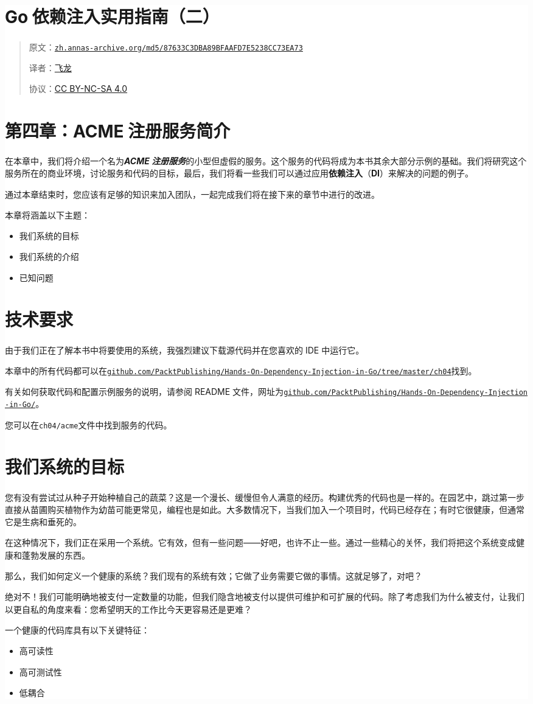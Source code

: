 # Go 依赖注入实用指南（二）

> 原文：[`zh.annas-archive.org/md5/87633C3DBA89BFAAFD7E5238CC73EA73`](https://zh.annas-archive.org/md5/87633C3DBA89BFAAFD7E5238CC73EA73)
> 
> 译者：[飞龙](https://github.com/wizardforcel)
> 
> 协议：[CC BY-NC-SA 4.0](http://creativecommons.org/licenses/by-nc-sa/4.0/)

# 第四章：ACME 注册服务简介

在本章中，我们将介绍一个名为***ACME 注册服务***的小型但虚假的服务。这个服务的代码将成为本书其余大部分示例的基础。我们将研究这个服务所在的商业环境，讨论服务和代码的目标，最后，我们将看一些我们可以通过应用**依赖注入**（**DI**）来解决的问题的例子。

通过本章结束时，您应该有足够的知识来加入团队，一起完成我们将在接下来的章节中进行的改进。

本章将涵盖以下主题：

+   我们系统的目标

+   我们系统的介绍

+   已知问题

# 技术要求

由于我们正在了解本书中将要使用的系统，我强烈建议下载源代码并在您喜欢的 IDE 中运行它。

本章中的所有代码都可以在[`github.com/PacktPublishing/Hands-On-Dependency-Injection-in-Go/tree/master/ch04`](https://github.com/PacktPublishing/Hands-On-Dependency-Injection-in-Go/tree/master/ch04)找到。

有关如何获取代码和配置示例服务的说明，请参阅 README 文件，网址为[`github.com/PacktPublishing/Hands-On-Dependency-Injection-in-Go/`](https://github.com/PacktPublishing/Hands-On-Dependency-Injection-in-Go/)。

您可以在`ch04/acme`文件中找到服务的代码。

# 我们系统的目标

您有没有尝试过从种子开始种植自己的蔬菜？这是一个漫长、缓慢但令人满意的经历。构建优秀的代码也是一样的。在园艺中，跳过第一步直接从苗圃购买植物作为幼苗可能更常见，编程也是如此。大多数情况下，当我们加入一个项目时，代码已经存在；有时它很健康，但通常它是生病和垂死的。

在这种情况下，我们正在采用一个系统。它有效，但有一些问题——好吧，也许不止一些。通过一些精心的关怀，我们将把这个系统变成健康和蓬勃发展的东西。

那么，我们如何定义一个健康的系统？我们现有的系统有效；它做了业务需要它做的事情。这就足够了，对吧？

绝对不！我们可能明确地被支付一定数量的功能，但我们隐含地被支付以提供可维护和可扩展的代码。除了考虑我们为什么被支付，让我们以更自私的角度来看：您希望明天的工作比今天更容易还是更难？

一个健康的代码库具有以下关键特征：

+   高可读性

+   高可测试性

+   低耦合
